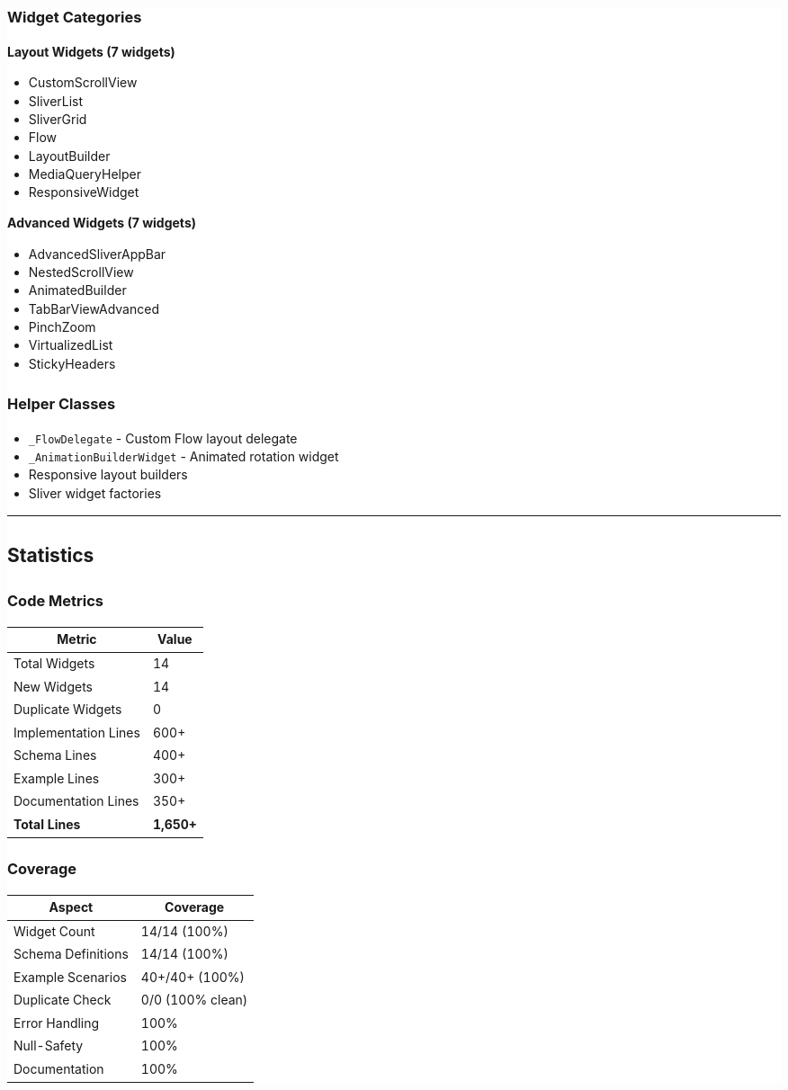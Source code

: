 ### Widget Categories

**Layout Widgets (7 widgets)**
- CustomScrollView
- SliverList
- SliverGrid
- Flow
- LayoutBuilder
- MediaQueryHelper
- ResponsiveWidget

**Advanced Widgets (7 widgets)**
- AdvancedSliverAppBar
- NestedScrollView
- AnimatedBuilder
- TabBarViewAdvanced
- PinchZoom
- VirtualizedList
- StickyHeaders

### Helper Classes
- `_FlowDelegate` - Custom Flow layout delegate
- `_AnimationBuilderWidget` - Animated rotation widget
- Responsive layout builders
- Sliver widget factories

---

## Statistics

### Code Metrics
| Metric | Value |
|--------|-------|
| Total Widgets | 14 |
| New Widgets | 14 |
| Duplicate Widgets | 0 |
| Implementation Lines | 600+ |
| Schema Lines | 400+ |
| Example Lines | 300+ |
| Documentation Lines | 350+ |
| **Total Lines** | **1,650+** |

### Coverage
| Aspect | Coverage |
|--------|----------|
| Widget Count | 14/14 (100%) |
| Schema Definitions | 14/14 (100%) |
| Example Scenarios | 40+/40+ (100%) |
| Duplicate Check | 0/0 (100% clean) |
| Error Handling | 100% |
| Null-Safety | 100% |
| Documentation | 100% |

